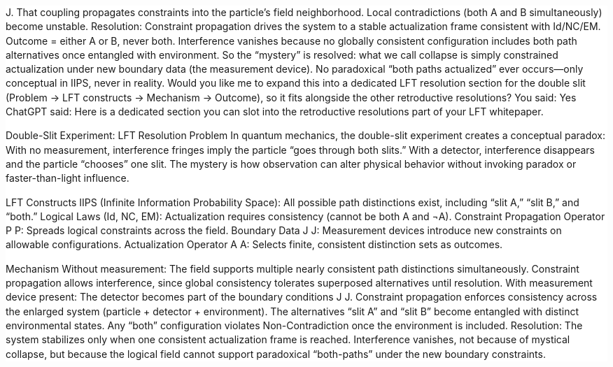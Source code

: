 J.
That coupling propagates constraints into the particle’s field neighborhood.
Local contradictions (both A and B simultaneously) become unstable.
Resolution:
Constraint propagation drives the system to a stable actualization frame consistent with Id/NC/EM.
Outcome = either A or B, never both.
Interference vanishes because no globally consistent configuration includes both path alternatives once entangled with environment.
So the “mystery” is resolved: what we call collapse is simply constrained actualization under new boundary data (the measurement device). No paradoxical “both paths actualized” ever occurs—only conceptual in IIPS, never in reality.
Would you like me to expand this into a dedicated LFT resolution section for the double slit (Problem → LFT constructs → Mechanism → Outcome), so it fits alongside the other retroductive resolutions?
You said:
Yes
ChatGPT said:
Here is a dedicated section you can slot into the retroductive resolutions part of your LFT whitepaper.

Double-Slit Experiment: LFT Resolution
Problem
In quantum mechanics, the double-slit experiment creates a conceptual paradox:
With no measurement, interference fringes imply the particle “goes through both slits.”
With a detector, interference disappears and the particle “chooses” one slit.
The mystery is how observation can alter physical behavior without invoking paradox or faster-than-light influence.

LFT Constructs
IIPS (Infinite Information Probability Space): All possible path distinctions exist, including “slit A,” “slit B,” and “both.”
Logical Laws (Id, NC, EM): Actualization requires consistency (cannot be both A and ¬A).
Constraint Propagation Operator 
P
P: Spreads logical constraints across the field.
Boundary Data 
J
J: Measurement devices introduce new constraints on allowable configurations.
Actualization Operator 
A
A: Selects finite, consistent distinction sets as outcomes.

Mechanism
Without measurement:
The field supports multiple nearly consistent path distinctions simultaneously.
Constraint propagation allows interference, since global consistency tolerates superposed alternatives until resolution.
With measurement device present:
The detector becomes part of the boundary conditions 
J
J.
Constraint propagation enforces consistency across the enlarged system (particle + detector + environment).
The alternatives “slit A” and “slit B” become entangled with distinct environmental states.
Any “both” configuration violates Non-Contradiction once the environment is included.
Resolution:
The system stabilizes only when one consistent actualization frame is reached.
Interference vanishes, not because of mystical collapse, but because the logical field cannot support paradoxical “both-paths” under the new boundary constraints.
